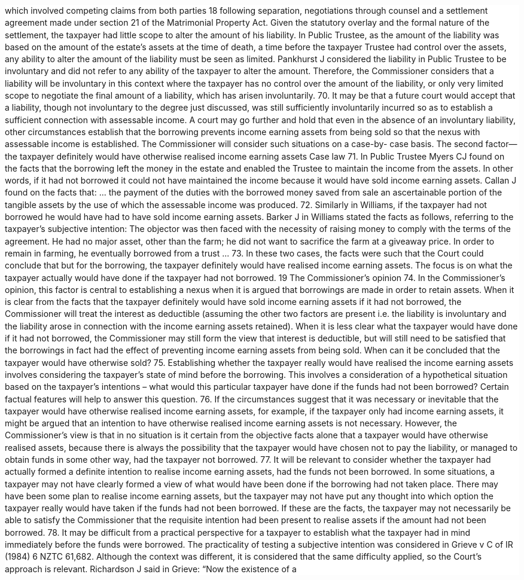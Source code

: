 which involved competing claims from both parties 18 following separation, negotiations through counsel and a settlement agreement made under section 21 of the Matrimonial Property Act. Given the statutory overlay and the formal nature of the settlement, the taxpayer had little scope to alter the amount of his liability. In Public Trustee, as the amount of the liability was based on the amount of the estate’s assets at the time of death, a time before the taxpayer Trustee had control over the assets, any ability to alter the amount of the liability must be seen as limited. Pankhurst J considered the liability in Public Trustee to be involuntary and did not refer to any ability of the taxpayer to alter the amount. Therefore, the Commissioner considers that a liability will be involuntary in this context where the taxpayer has no control over the amount of the liability, or only very limited scope to negotiate the final amount of a liability, which has arisen involuntarily. 70. It may be that a future court would accept that a liability, though not involuntary to the degree just discussed, was still sufficiently involuntarily incurred so as to establish a sufficient connection with assessable income. A court may go further and hold that even in the absence of an involuntary liability, other circumstances establish that the borrowing prevents income earning assets from being sold so that the nexus with assessable income is established. The Commissioner will consider such situations on a case-by- case basis. The second factor—the taxpayer definitely would have otherwise realised income earning assets Case law 71. In Public Trustee Myers CJ found on the facts that the borrowing left the money in the estate and enabled the Trustee to maintain the income from the assets. In other words, if it had not borrowed it could not have maintained the income because it would have sold income earning assets. Callan J found on the facts that: ... the payment of the duties with the borrowed money saved from sale an ascertainable portion of the tangible assets by the use of which the assessable income was produced. 72. Similarly in Williams, if the taxpayer had not borrowed he would have had to have sold income earning assets. Barker J in Williams stated the facts as follows, referring to the taxpayer’s subjective intention: The objector was then faced with the necessity of raising money to comply with the terms of the agreement. He had no major asset, other than the farm; he did not want to sacrifice the farm at a giveaway price. In order to remain in farming, he eventually borrowed from a trust ... 73. In these two cases, the facts were such that the Court could conclude that but for the borrowing, the taxpayer definitely would have realised income earning assets. The focus is on what the taxpayer actually would have done if the taxpayer had not borrowed. 19 The Commissioner’s opinion 74. In the Commissioner’s opinion, this factor is central to establishing a nexus when it is argued that borrowings are made in order to retain assets. When it is clear from the facts that the taxpayer definitely would have sold income earning assets if it had not borrowed, the Commissioner will treat the interest as deductible (assuming the other two factors are present i.e. the liability is involuntary and the liability arose in connection with the income earning assets retained). When it is less clear what the taxpayer would have done if it had not borrowed, the Commissioner may still form the view that interest is deductible, but will still need to be satisfied that the borrowings in fact had the effect of preventing income earning assets from being sold. When can it be concluded that the taxpayer would have otherwise sold? 75. Establishing whether the taxpayer really would have realised the income earning assets involves considering the taxpayer’s state of mind before the borrowing. This involves a consideration of a hypothetical situation based on the taxpayer’s intentions – what would this particular taxpayer have done if the funds had not been borrowed? Certain factual features will help to answer this question. 76. If the circumstances suggest that it was necessary or inevitable that the taxpayer would have otherwise realised income earning assets, for example, if the taxpayer only had income earning assets, it might be argued that an intention to have otherwise realised income earning assets is not necessary. However, the Commissioner’s view is that in no situation is it certain from the objective facts alone that a taxpayer would have otherwise realised assets, because there is always the possibility that the taxpayer would have chosen not to pay the liability, or managed to obtain funds in some other way, had the taxpayer not borrowed. 77. It will be relevant to consider whether the taxpayer had actually formed a definite intention to realise income earning assets, had the funds not been borrowed. In some situations, a taxpayer may not have clearly formed a view of what would have been done if the borrowing had not taken place. There may have been some plan to realise income earning assets, but the taxpayer may not have put any thought into which option the taxpayer really would have taken if the funds had not been borrowed. If these are the facts, the taxpayer may not necessarily be able to satisfy the Commissioner that the requisite intention had been present to realise assets if the amount had not been borrowed. 78. It may be difficult from a practical perspective for a taxpayer to establish what the taxpayer had in mind immediately before the funds were borrowed. The practicality of testing a subjective intention was considered in Grieve v C of IR (1984) 6 NZTC 61,682. Although the context was different, it is considered that the same difficulty applied, so the Court’s approach is relevant. Richardson J said in Grieve: “Now the existence of a